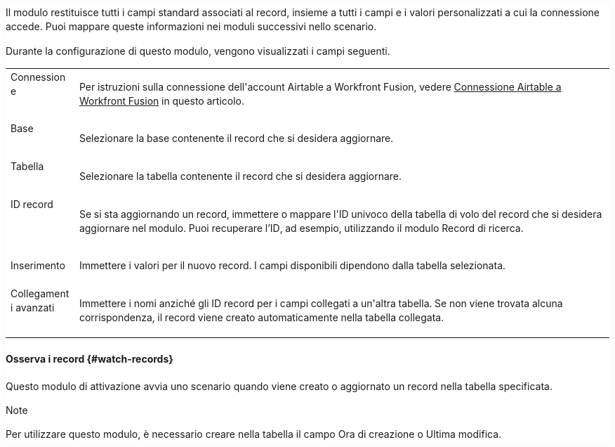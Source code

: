 Il modulo restituisce tutti i campi standard associati al record, insieme a tutti i campi e i valori personalizzati a cui la connessione accede. Puoi mappare queste informazioni nei moduli successivi nello scenario.

Durante la configurazione di questo modulo, vengono visualizzati i campi seguenti.

<table style="table-layout:auto"> 
 <col> 
 <col> 
 <tbody> 
  <tr> 
   <td>Connessione </td> 
   <td> <p>Per istruzioni sulla connessione dell'account Airtable a Workfront Fusion, vedere <a href="#connect-airtable-to-workfront-fusion" class="MCXref xref">Connessione Airtable a Workfront Fusion</a> in questo articolo.</p> </td> 
  </tr> 
  <tr> 
   <td>Base </td> 
   <td> <p>Selezionare la base contenente il record che si desidera aggiornare.</p> </td> 
  </tr> 
  <tr> 
   <td>Tabella </td> 
   <td> <p>Selezionare la tabella contenente il record che si desidera aggiornare.</p> </td> 
  </tr> 
  <tr> 
   <td>ID record </td> 
   <td> <p>Se si sta aggiornando un record, immettere o mappare l'ID univoco della tabella di volo del record che si desidera aggiornare nel modulo. Puoi recuperare l’ID, ad esempio, utilizzando il modulo Record di ricerca.</p> </td> 
  </tr> 
  <tr> 
   <td> <p>Inserimento</p> </td> 
   <td> <p>Immettere i valori per il nuovo record. I campi disponibili dipendono dalla tabella selezionata.</p> </td> 
  </tr> 
  <tr> 
   <td>Collegamenti avanzati</td> 
   <td> <p>Immettere i nomi anziché gli ID record per i campi collegati a un'altra tabella. Se non viene trovata alcuna corrispondenza, il record viene creato automaticamente nella tabella collegata.</p> </td> 
  </tr> 
 </tbody> 
</table>

#### Osserva i record {#watch-records}

Questo modulo di attivazione avvia uno scenario quando viene creato o aggiornato un record nella tabella specificata.

>[!NOTE]
>
>Per utilizzare questo modulo, è necessario creare nella tabella il campo Ora di creazione o Ultima modifica.

